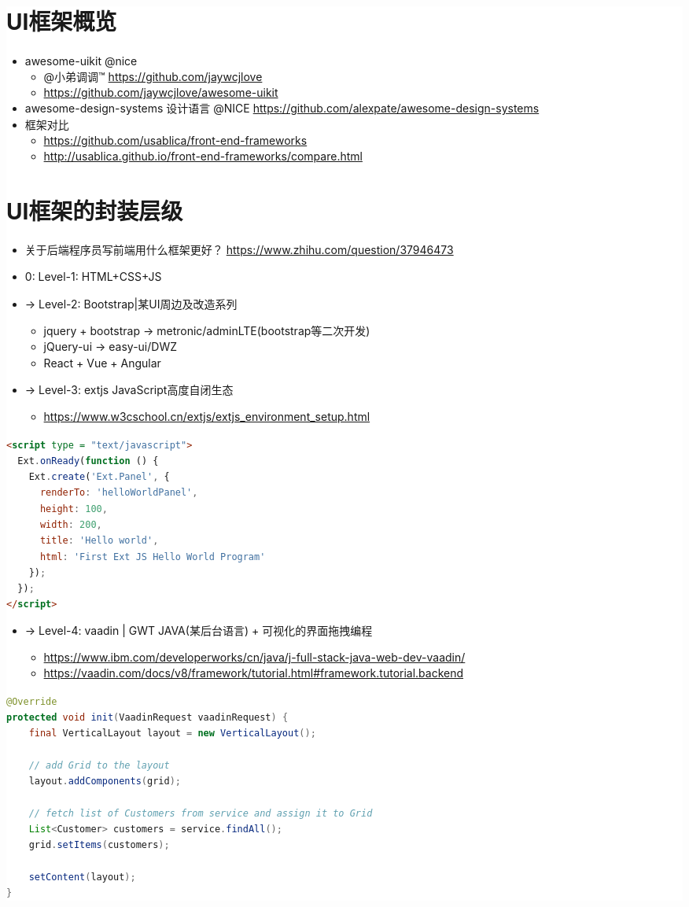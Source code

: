 # UI框架概览

- awesome-uikit @nice 
    - @小弟调调™ https://github.com/jaywcjlove
    - https://github.com/jaywcjlove/awesome-uikit
- awesome-design-systems 设计语言 @NICE <https://github.com/alexpate/awesome-design-systems>
- 框架对比 
    - https://github.com/usablica/front-end-frameworks
    - http://usablica.github.io/front-end-frameworks/compare.html

# UI框架的封装层级

- 关于后端程序员写前端用什么框架更好？ <https://www.zhihu.com/question/37946473>

- 0: Level-1: HTML+CSS+JS

- -> Level-2: Bootstrap|某UI周边及改造系列

  - jquery + bootstrap -> metronic/adminLTE(bootstrap等二次开发)
  - jQuery-ui -> easy-ui/DWZ
  - React + Vue + Angular

- -> Level-3: extjs JavaScript高度自闭生态

  - <https://www.w3cschool.cn/extjs/extjs_environment_setup.html>

```html
<script type = "text/javascript">
  Ext.onReady(function () {
    Ext.create('Ext.Panel', {
      renderTo: 'helloWorldPanel',
      height: 100,
      width: 200,
      title: 'Hello world',
      html: 'First Ext JS Hello World Program'
    });
  });
</script>
```

- -> Level-4: vaadin | GWT JAVA(某后台语言) + 可视化的界面拖拽编程

  - <https://www.ibm.com/developerworks/cn/java/j-full-stack-java-web-dev-vaadin/>
  - <https://vaadin.com/docs/v8/framework/tutorial.html#framework.tutorial.backend>

```java
@Override
protected void init(VaadinRequest vaadinRequest) {
    final VerticalLayout layout = new VerticalLayout();

    // add Grid to the layout
    layout.addComponents(grid);

    // fetch list of Customers from service and assign it to Grid
    List<Customer> customers = service.findAll();
    grid.setItems(customers);

    setContent(layout);
}
```

